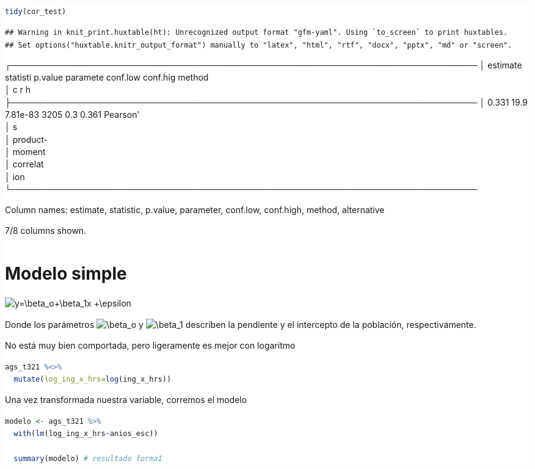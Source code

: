 ``` r
tidy(cor_test)
```

    ## Warning in knit_print.huxtable(ht): Unrecognized output format "gfm-yaml". Using `to_screen` to print huxtables.
    ## Set options("huxtable.knitr_output_format") manually to "latex", "html", "rtf", "docx", "pptx", "md" or "screen".

┌─────────────────────────────────────────────────────────────────────────────
│ estimate statisti p.value paramete conf.low conf.hig method  
│ c r h  
├─────────────────────────────────────────────────────────────────────────────
│ 0.331 19.9 7.81e-83 3205 0.3 0.361 Pearson’  
│ s  
│ product-  
│ moment  
│ correlat  
│ ion  
└─────────────────────────────────────────────────────────────────────────────

Column names: estimate, statistic, p.value, parameter, conf.low,
conf.high, method, alternative

7/8 columns shown.

# Modelo simple

![y=\\beta_o+\\beta_1x +\\epsilon](https://latex.codecogs.com/png.image?%5Cdpi%7B110%7D&space;%5Cbg_white&space;y%3D%5Cbeta_o%2B%5Cbeta_1x%20%2B%5Cepsilon "y=\beta_o+\beta_1x +\epsilon")

Donde los parámetros
![\\beta_o](https://latex.codecogs.com/png.image?%5Cdpi%7B110%7D&space;%5Cbg_white&space;%5Cbeta_o "\beta_o")
y
![\\beta_1](https://latex.codecogs.com/png.image?%5Cdpi%7B110%7D&space;%5Cbg_white&space;%5Cbeta_1 "\beta_1")
describen la pendiente y el intercepto de la población, respectivamente.

No está muy bien comportada, pero ligeramente es mejor con logaritmo

``` r
ags_t321 %<>% 
  mutate(log_ing_x_hrs=log(ing_x_hrs))
```

Una vez transformada nuestra variable, corremos el modelo

``` r
modelo <- ags_t321 %>% 
  with(lm(log_ing_x_hrs~anios_esc))

  summary(modelo) # resultado forma1
```
